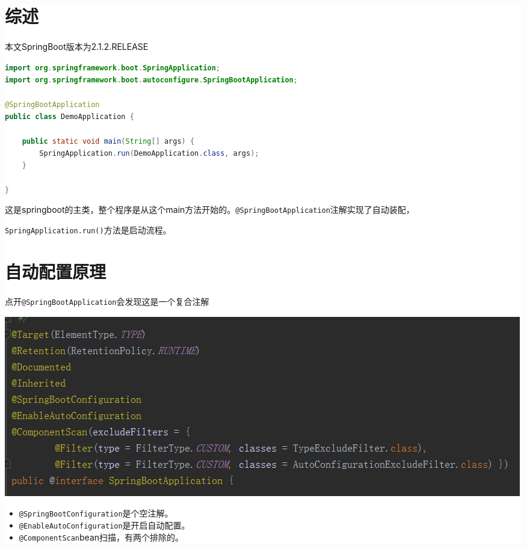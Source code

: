 # 综述

本文SpringBoot版本为2.1.2.RELEASE

```java
import org.springframework.boot.SpringApplication;
import org.springframework.boot.autoconfigure.SpringBootApplication;

@SpringBootApplication
public class DemoApplication {

    public static void main(String[] args) {
        SpringApplication.run(DemoApplication.class, args);
    }

}

```

这是springboot的主类，整个程序是从这个main方法开始的。`@SpringBootApplication`注解实现了自动装配，

`SpringApplication.run()`方法是启动流程。



# 自动配置原理

点开`@SpringBootApplication`会发现这是一个复合注解

![SpringBootApplication](截图/Spring/SpringBoot/SpringBootApplication.png)



- `@SpringBootConfiguration`是个空注解。
- `@EnableAutoConfiguration`是开启自动配置。
- `@ComponentScan`bean扫描，有两个排除的。


